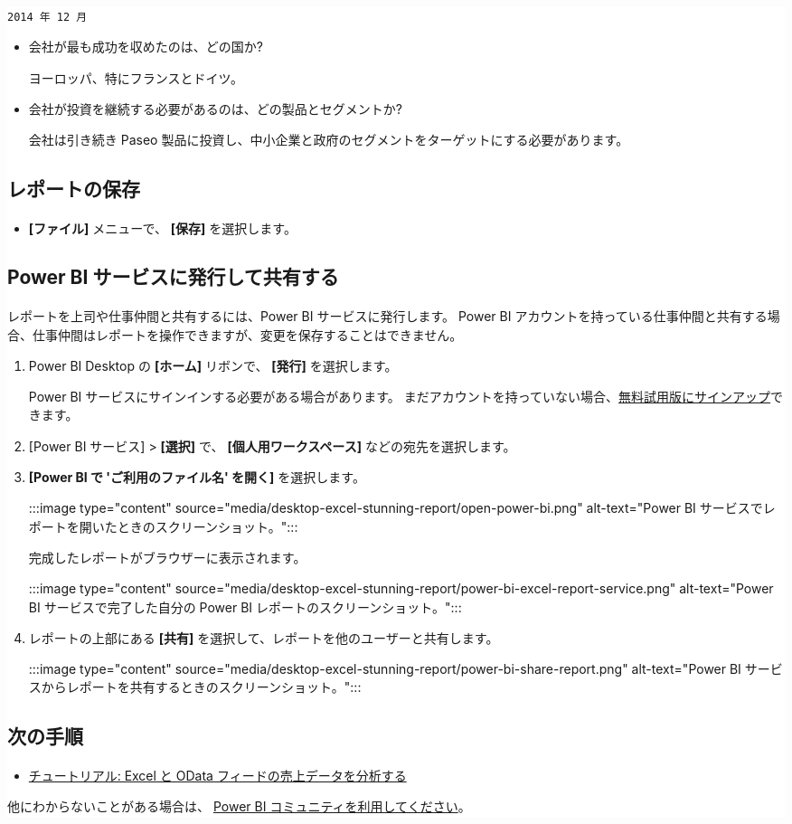     2014 年 12 月 

- 会社が最も成功を収めたのは、どの国か? 

    ヨーロッパ、特にフランスとドイツ。 

- 会社が投資を継続する必要があるのは、どの製品とセグメントか? 

    会社は引き続き Paseo 製品に投資し、中小企業と政府のセグメントをターゲットにする必要があります。 

## <a name="save-your-report"></a>レポートの保存

- **[ファイル]** メニューで、 **[保存]** を選択します。

## <a name="publish-to-the-power-bi-service-to-share"></a>Power BI サービスに発行して共有する 

レポートを上司や仕事仲間と共有するには、Power BI サービスに発行します。 Power BI アカウントを持っている仕事仲間と共有する場合、仕事仲間はレポートを操作できますが、変更を保存することはできません。 

1. Power BI Desktop の **[ホーム]** リボンで、 **[発行]** を選択します。 

    Power BI サービスにサインインする必要がある場合があります。 まだアカウントを持っていない場合、[無料試用版にサインアップ](https://app.powerbi.com/signupredirect?pbi_source=web)できます。

1. [Power BI サービス] > **[選択]** で、 **[個人用ワークスペース]** などの宛先を選択します。
1. **[Power BI で 'ご利用のファイル名' を開く]** を選択します。

    :::image type="content" source="media/desktop-excel-stunning-report/open-power-bi.png" alt-text="Power BI サービスでレポートを開いたときのスクリーンショット。":::

    完成したレポートがブラウザーに表示されます。

    :::image type="content" source="media/desktop-excel-stunning-report/power-bi-excel-report-service.png" alt-text="Power BI サービスで完了した自分の Power BI レポートのスクリーンショット。"::: 

1. レポートの上部にある **[共有]** を選択して、レポートを他のユーザーと共有します。

    :::image type="content" source="media/desktop-excel-stunning-report/power-bi-share-report.png" alt-text="Power BI サービスからレポートを共有するときのスクリーンショット。":::

## <a name="next-steps"></a>次の手順

- [チュートリアル: Excel と OData フィードの売上データを分析する](../connect-data/desktop-tutorial-analyzing-sales-data-from-excel-and-an-odata-feed.md)

他にわからないことがある場合は、 [Power BI コミュニティを利用してください](https://community.powerbi.com/)。
